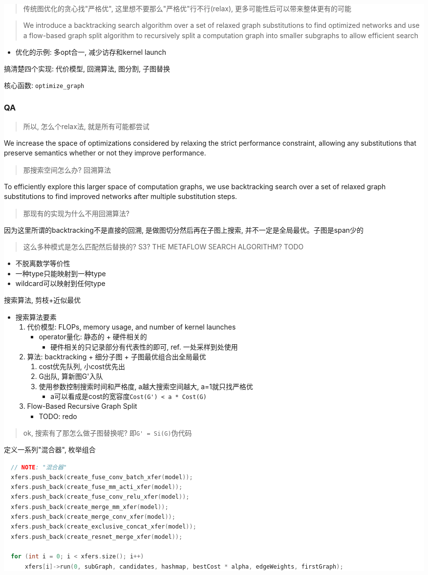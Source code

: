 > 传统图优化的贪心找"严格优", 这里想不要那么"严格优"行不行(relax), 更多可能性后可以带来整体更有的可能

> We introduce a backtracking search algorithm over a set of relaxed graph substitutions to find optimized networks
> and use a flow-based graph split algorithm to recursively split a computation graph into smaller subgraphs to
> allow efficient search

- 优化的示例: 多opt合一, 减少访存和kernel launch

搞清楚四个实现: 代价模型, 回溯算法, 图分割, 子图替换

核心函数: `optimize_graph`

### QA

> 所以, 怎么个relax法, 就是所有可能都尝试

We increase the space of optimizations considered by relaxing
the strict performance constraint, allowing any substitutions
that preserve semantics whether or not they improve performance.

> 那搜索空间怎么办? 回溯算法

To efficiently explore this larger
space of computation graphs, we use backtracking search
over a set of relaxed graph substitutions to find improved
networks after multiple substitution steps.

> 那现有的实现为什么不用回溯算法?

因为这里所谓的backtracking不是直接的回溯, 是做图切分然后再在子图上搜索, 并不一定是全局最优。子图是span少的

> 这么多种模式是怎么匹配然后替换的? S3? THE METAFLOW SEARCH ALGORITHM? TODO

- 不脱离数学等价性
- 一种type只能映射到一种type
- wildcard可以映射到任何type

搜索算法, 剪枝+近似最优

- 搜索算法要素
    1. 代价模型: FLOPs, memory usage, and number of kernel launches
        - operator量化: 静态的 + 硬件相关的
            * 硬件相关的只记录部分有代表性的即可, ref. 一处采样到处使用
    2. 算法: backtracking + 细分子图 + 子图最优组合出全局最优
        1. cost优先队列, 小cost优先出
        2. G出队, 算新图G'入队
        3. 使用参数控制搜索时间和严格度, a越大搜索空间越大, a=1就只找严格优
            - a可以看成是cost的宽容度`Cost(G') < a * Cost(G)`
    3. Flow-Based Recursive Graph Split
        - TODO: redo

> ok, 搜索有了那怎么做子图替换呢? 即`G' = Si(G)`伪代码

定义一系列"混合器", 枚举组合

```cpp
  // NOTE: "混合器"
  xfers.push_back(create_fuse_conv_batch_xfer(model));
  xfers.push_back(create_fuse_mm_acti_xfer(model));
  xfers.push_back(create_fuse_conv_relu_xfer(model));
  xfers.push_back(create_merge_mm_xfer(model));
  xfers.push_back(create_merge_conv_xfer(model));
  xfers.push_back(create_exclusive_concat_xfer(model));
  xfers.push_back(create_resnet_merge_xfer(model));

  for (int i = 0; i < xfers.size(); i++)
      xfers[i]->run(0, subGraph, candidates, hashmap, bestCost * alpha, edgeWeights, firstGraph);
```
